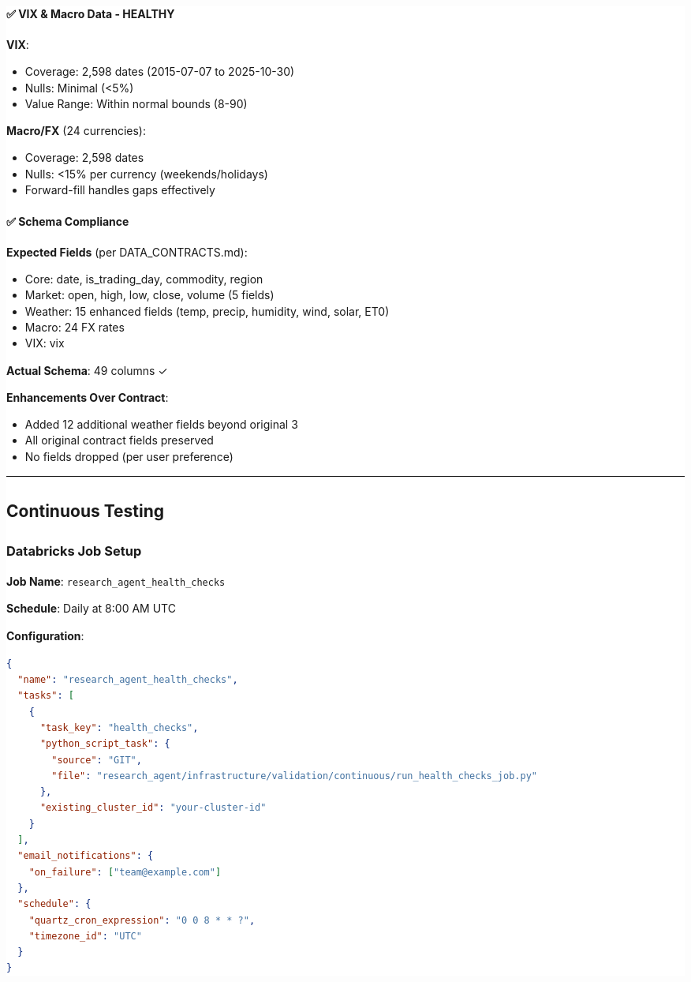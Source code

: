 #### ✅ VIX & Macro Data - HEALTHY

**VIX**:
- Coverage: 2,598 dates (2015-07-07 to 2025-10-30)
- Nulls: Minimal (<5%)
- Value Range: Within normal bounds (8-90)

**Macro/FX** (24 currencies):
- Coverage: 2,598 dates
- Nulls: <15% per currency (weekends/holidays)
- Forward-fill handles gaps effectively

#### ✅ Schema Compliance

**Expected Fields** (per DATA_CONTRACTS.md):
- Core: date, is_trading_day, commodity, region
- Market: open, high, low, close, volume (5 fields)
- Weather: 15 enhanced fields (temp, precip, humidity, wind, solar, ET0)
- Macro: 24 FX rates
- VIX: vix

**Actual Schema**: 49 columns ✓

**Enhancements Over Contract**:
- Added 12 additional weather fields beyond original 3
- All original contract fields preserved
- No fields dropped (per user preference)

---

## Continuous Testing

### Databricks Job Setup

**Job Name**: `research_agent_health_checks`

**Schedule**: Daily at 8:00 AM UTC

**Configuration**:
```json
{
  "name": "research_agent_health_checks",
  "tasks": [
    {
      "task_key": "health_checks",
      "python_script_task": {
        "source": "GIT",
        "file": "research_agent/infrastructure/validation/continuous/run_health_checks_job.py"
      },
      "existing_cluster_id": "your-cluster-id"
    }
  ],
  "email_notifications": {
    "on_failure": ["team@example.com"]
  },
  "schedule": {
    "quartz_cron_expression": "0 0 8 * * ?",
    "timezone_id": "UTC"
  }
}
```
